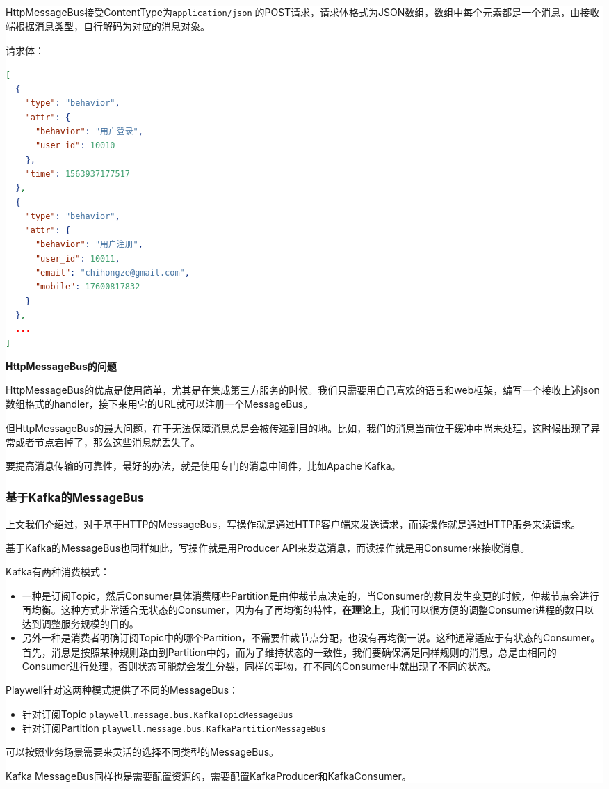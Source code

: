 HttpMessageBus接受ContentType为`application/json` 的POST请求，请求体格式为JSON数组，数组中每个元素都是一个消息，由接收端根据消息类型，自行解码为对应的消息对象。

请求体：

```json
[
  {
    "type": "behavior",
    "attr": {
      "behavior": "用户登录",
      "user_id": 10010
    },
    "time": 1563937177517
  },
  {
    "type": "behavior",
    "attr": {
      "behavior": "用户注册",
      "user_id": 10011,
      "email": "chihongze@gmail.com",
      "mobile": 17600817832
    }
  },
  ...
]
```

**HttpMessageBus的问题**

HttpMessageBus的优点是使用简单，尤其是在集成第三方服务的时候。我们只需要用自己喜欢的语言和web框架，编写一个接收上述json数组格式的handler，接下来用它的URL就可以注册一个MessageBus。

但HttpMessageBus的最大问题，在于无法保障消息总是会被传递到目的地。比如，我们的消息当前位于缓冲中尚未处理，这时候出现了异常或者节点宕掉了，那么这些消息就丢失了。

要提高消息传输的可靠性，最好的办法，就是使用专门的消息中间件，比如Apache Kafka。

### 基于Kafka的MessageBus

上文我们介绍过，对于基于HTTP的MessageBus，写操作就是通过HTTP客户端来发送请求，而读操作就是通过HTTP服务来读请求。

基于Kafka的MessageBus也同样如此，写操作就是用Producer API来发送消息，而读操作就是用Consumer来接收消息。

Kafka有两种消费模式：

* 一种是订阅Topic，然后Consumer具体消费哪些Partition是由仲裁节点决定的，当Consumer的数目发生变更的时候，仲裁节点会进行再均衡。这种方式非常适合无状态的Consumer，因为有了再均衡的特性，**在理论上**，我们可以很方便的调整Consumer进程的数目以达到调整服务规模的目的。
* 另外一种是消费者明确订阅Topic中的哪个Partition，不需要仲裁节点分配，也没有再均衡一说。这种通常适应于有状态的Consumer。首先，消息是按照某种规则路由到Partition中的，而为了维持状态的一致性，我们要确保满足同样规则的消息，总是由相同的Consumer进行处理，否则状态可能就会发生分裂，同样的事物，在不同的Consumer中就出现了不同的状态。

Playwell针对这两种模式提供了不同的MessageBus：

* 针对订阅Topic `playwell.message.bus.KafkaTopicMessageBus`
* 针对订阅Partition `playwell.message.bus.KafkaPartitionMessageBus`

可以按照业务场景需要来灵活的选择不同类型的MessageBus。

Kafka MessageBus同样也是需要配置资源的，需要配置KafkaProducer和KafkaConsumer。
